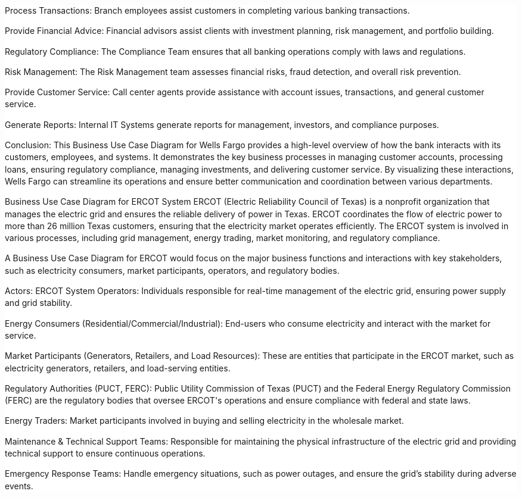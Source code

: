 Process Transactions: Branch employees assist customers in completing various banking transactions.

Provide Financial Advice: Financial advisors assist clients with investment planning, risk management, and portfolio building.

Regulatory Compliance: The Compliance Team ensures that all banking operations comply with laws and regulations.

Risk Management: The Risk Management team assesses financial risks, fraud detection, and overall risk prevention.

Provide Customer Service: Call center agents provide assistance with account issues, transactions, and general customer service.

Generate Reports: Internal IT Systems generate reports for management, investors, and compliance purposes.

Conclusion:
This Business Use Case Diagram for Wells Fargo provides a high-level overview of how the bank interacts with its customers, employees, and systems. It demonstrates the key business processes in managing customer accounts, processing loans, ensuring regulatory compliance, managing investments, and delivering customer service. By visualizing these interactions, Wells Fargo can streamline its operations and ensure better communication and coordination between various departments.

Business Use Case Diagram for ERCOT System
ERCOT (Electric Reliability Council of Texas) is a nonprofit organization that manages the electric grid and ensures the reliable delivery of power in Texas. ERCOT coordinates the flow of electric power to more than 26 million Texas customers, ensuring that the electricity market operates efficiently. The ERCOT system is involved in various processes, including grid management, energy trading, market monitoring, and regulatory compliance.

A Business Use Case Diagram for ERCOT would focus on the major business functions and interactions with key stakeholders, such as electricity consumers, market participants, operators, and regulatory bodies.

Actors:
ERCOT System Operators: Individuals responsible for real-time management of the electric grid, ensuring power supply and grid stability.

Energy Consumers (Residential/Commercial/Industrial): End-users who consume electricity and interact with the market for service.

Market Participants (Generators, Retailers, and Load Resources): These are entities that participate in the ERCOT market, such as electricity generators, retailers, and load-serving entities.

Regulatory Authorities (PUCT, FERC): Public Utility Commission of Texas (PUCT) and the Federal Energy Regulatory Commission (FERC) are the regulatory bodies that oversee ERCOT's operations and ensure compliance with federal and state laws.

Energy Traders: Market participants involved in buying and selling electricity in the wholesale market.

Maintenance & Technical Support Teams: Responsible for maintaining the physical infrastructure of the electric grid and providing technical support to ensure continuous operations.

Emergency Response Teams: Handle emergency situations, such as power outages, and ensure the grid’s stability during adverse events.

